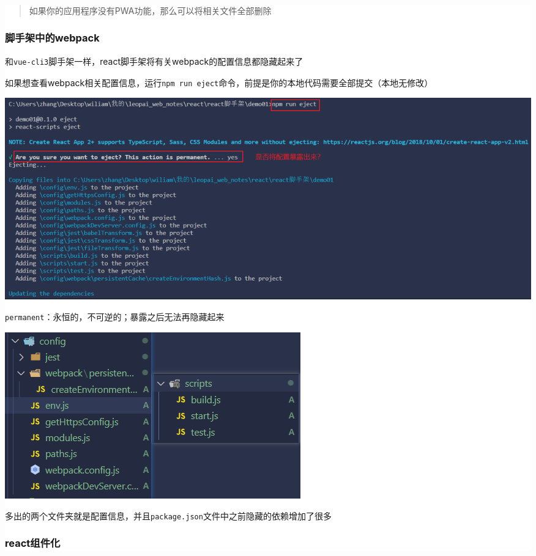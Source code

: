 > 如果你的应用程序没有PWA功能，那么可以将相关文件全部删除

### 脚手架中的webpack

和`vue-cli3`脚手架一样，react脚手架将有关webpack的配置信息都隐藏起来了

如果想查看webpack相关配置信息，运行`npm run eject`命令，前提是你的本地代码需要全部提交（本地无修改）

![image-20220516152422723](index.assets/image-20220516152422723.png) 

`permanent`：永恒的，不可逆的；暴露之后无法再隐藏起来

![image-20220516152817559](index.assets/image-20220516152817559.png) 

多出的两个文件夹就是配置信息，并且`package.json`文件中之前隐藏的依赖增加了很多

### react组件化
